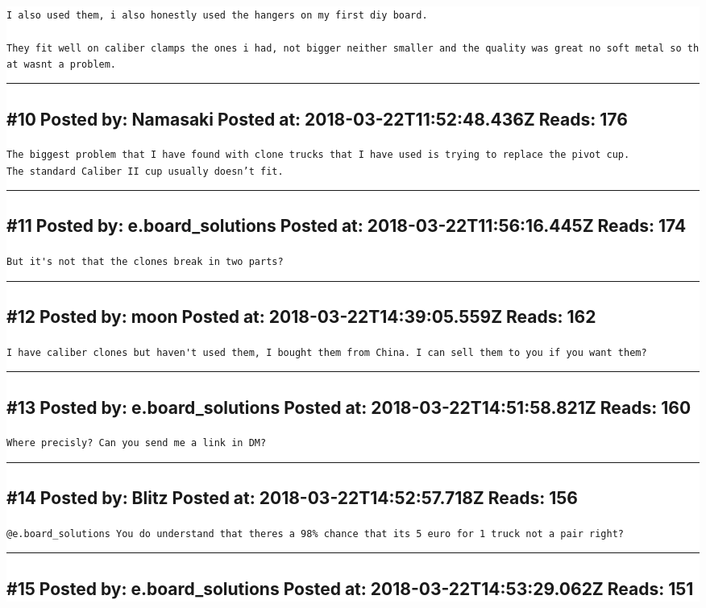 ```
I also used them, i also honestly used the hangers on my first diy board.

They fit well on caliber clamps the ones i had, not bigger neither smaller and the quality was great no soft metal so that wasnt a problem.
```

---
## \#10 Posted by: Namasaki Posted at: 2018-03-22T11:52:48.436Z Reads: 176

```
The biggest problem that I have found with clone trucks that I have used is trying to replace the pivot cup. 
The standard Caliber II cup usually doesn’t fit.
```

---
## \#11 Posted by: e.board_solutions Posted at: 2018-03-22T11:56:16.445Z Reads: 174

```
But it's not that the clones break in two parts?
```

---
## \#12 Posted by: moon Posted at: 2018-03-22T14:39:05.559Z Reads: 162

```
I have caliber clones but haven't used them, I bought them from China. I can sell them to you if you want them?
```

---
## \#13 Posted by: e.board_solutions Posted at: 2018-03-22T14:51:58.821Z Reads: 160

```
Where precisly? Can you send me a link in DM?
```

---
## \#14 Posted by: Blitz Posted at: 2018-03-22T14:52:57.718Z Reads: 156

```
@e.board_solutions You do understand that theres a 98% chance that its 5 euro for 1 truck not a pair right?
```

---
## \#15 Posted by: e.board_solutions Posted at: 2018-03-22T14:53:29.062Z Reads: 151
